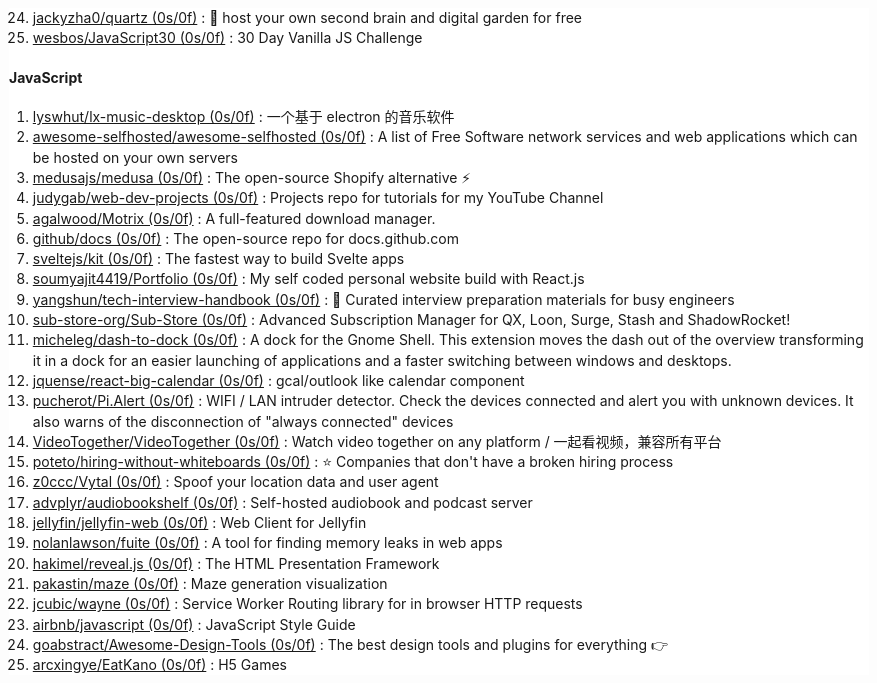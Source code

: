 24. [jackyzha0/quartz (0s/0f)](https://github.com/jackyzha0/quartz) : 🌱 host your own second brain and digital garden for free
25. [wesbos/JavaScript30 (0s/0f)](https://github.com/wesbos/JavaScript30) : 30 Day Vanilla JS Challenge

#### JavaScript
1. [lyswhut/lx-music-desktop (0s/0f)](https://github.com/lyswhut/lx-music-desktop) : 一个基于 electron 的音乐软件
2. [awesome-selfhosted/awesome-selfhosted (0s/0f)](https://github.com/awesome-selfhosted/awesome-selfhosted) : A list of Free Software network services and web applications which can be hosted on your own servers
3. [medusajs/medusa (0s/0f)](https://github.com/medusajs/medusa) : The open-source Shopify alternative ⚡️
4. [judygab/web-dev-projects (0s/0f)](https://github.com/judygab/web-dev-projects) : Projects repo for tutorials for my YouTube Channel
5. [agalwood/Motrix (0s/0f)](https://github.com/agalwood/Motrix) : A full-featured download manager.
6. [github/docs (0s/0f)](https://github.com/github/docs) : The open-source repo for docs.github.com
7. [sveltejs/kit (0s/0f)](https://github.com/sveltejs/kit) : The fastest way to build Svelte apps
8. [soumyajit4419/Portfolio (0s/0f)](https://github.com/soumyajit4419/Portfolio) : My self coded personal website build with React.js
9. [yangshun/tech-interview-handbook (0s/0f)](https://github.com/yangshun/tech-interview-handbook) : 💯 Curated interview preparation materials for busy engineers
10. [sub-store-org/Sub-Store (0s/0f)](https://github.com/sub-store-org/Sub-Store) : Advanced Subscription Manager for QX, Loon, Surge, Stash and ShadowRocket!
11. [micheleg/dash-to-dock (0s/0f)](https://github.com/micheleg/dash-to-dock) : A dock for the Gnome Shell. This extension moves the dash out of the overview transforming it in a dock for an easier launching of applications and a faster switching between windows and desktops.
12. [jquense/react-big-calendar (0s/0f)](https://github.com/jquense/react-big-calendar) : gcal/outlook like calendar component
13. [pucherot/Pi.Alert (0s/0f)](https://github.com/pucherot/Pi.Alert) : WIFI / LAN intruder detector. Check the devices connected and alert you with unknown devices. It also warns of the disconnection of "always connected" devices
14. [VideoTogether/VideoTogether (0s/0f)](https://github.com/VideoTogether/VideoTogether) : Watch video together on any platform / 一起看视频，兼容所有平台
15. [poteto/hiring-without-whiteboards (0s/0f)](https://github.com/poteto/hiring-without-whiteboards) : ⭐️ Companies that don't have a broken hiring process
16. [z0ccc/Vytal (0s/0f)](https://github.com/z0ccc/Vytal) : Spoof your location data and user agent
17. [advplyr/audiobookshelf (0s/0f)](https://github.com/advplyr/audiobookshelf) : Self-hosted audiobook and podcast server
18. [jellyfin/jellyfin-web (0s/0f)](https://github.com/jellyfin/jellyfin-web) : Web Client for Jellyfin
19. [nolanlawson/fuite (0s/0f)](https://github.com/nolanlawson/fuite) : A tool for finding memory leaks in web apps
20. [hakimel/reveal.js (0s/0f)](https://github.com/hakimel/reveal.js) : The HTML Presentation Framework
21. [pakastin/maze (0s/0f)](https://github.com/pakastin/maze) : Maze generation visualization
22. [jcubic/wayne (0s/0f)](https://github.com/jcubic/wayne) : Service Worker Routing library for in browser HTTP requests
23. [airbnb/javascript (0s/0f)](https://github.com/airbnb/javascript) : JavaScript Style Guide
24. [goabstract/Awesome-Design-Tools (0s/0f)](https://github.com/goabstract/Awesome-Design-Tools) : The best design tools and plugins for everything 👉
25. [arcxingye/EatKano (0s/0f)](https://github.com/arcxingye/EatKano) : H5 Games
